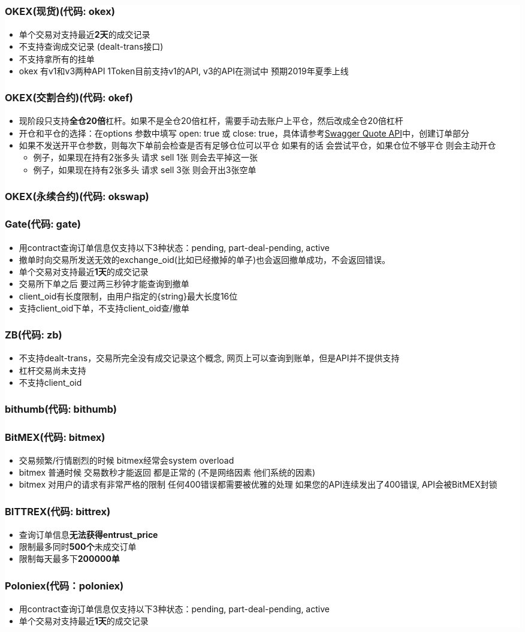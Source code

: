 ### OKEX(现货)(代码: okex)

* 单个交易对支持最近**2天**的成交记录
* 不支持查询成交记录 (dealt-trans接口)
* 不支持拿所有的挂单
* okex 有v1和v3两种API 1Token目前支持v1的API, v3的API在测试中 预期2019年夏季上线

### OKEX(交割合约)(代码: okef)

* 现阶段只支持**全仓20倍**杠杆。如果不是全仓20倍杠杆，需要手动去账户上平仓，然后改成全仓20倍杠杆
* 开仓和平仓的选择：在options 参数中填写 open: true 或 close: true，具体请参考[Swagger Quote API](https://1token.trade/r/swagger?url=/r/swagger/quote.yml)中，创建订单部分
* 如果不发送开平仓参数，则每次下单前会检查是否有足够仓位可以平仓 如果有的话 会尝试平仓，如果仓位不够平仓 则会主动开仓
  * 例子，如果现在持有2张多头 请求 sell 1张 则会去平掉这一张
  * 例子，如果现在持有2张多头 请求 sell 3张 则会开出3张空单

### OKEX(永续合约)(代码: okswap)

### Gate(代码: gate)

* 用contract查询订单信息仅支持以下3种状态：pending, part-deal-pending, active
* 撤单时向交易所发送无效的exchange_oid(比如已经撤掉的单子)也会返回撤单成功，不会返回错误。
* 单个交易对支持最近**1天**的成交记录
* 交易所下单之后 要过两三秒钟才能查询到撤单
* client_oid有长度限制，由用户指定的{string}最大长度16位
* 支持client_oid下单，不支持client_oid查/撤单

### ZB(代码: zb)

* 不支持dealt-trans，交易所完全没有成交记录这个概念, 网页上可以查询到账单，但是API并不提供支持
* 杠杆交易尚未支持
* 不支持client_oid

### bithumb(代码: bithumb)

### BitMEX(代码: bitmex)

* 交易频繁/行情剧烈的时候 bitmex经常会system overload
* bitmex 普通时候 交易数秒才能返回 都是正常的 (不是网络因素 他们系统的因素)
* bitmex 对用户的请求有非常严格的限制 任何400错误都需要被优雅的处理 如果您的API连续发出了400错误, API会被BitMEX封锁

### BITTREX(代码: bittrex)

* 查询订单信息**无法获得entrust_price**
* 限制最多同时**500个**未成交订单
* 限制每天最多下**200000单**

### Poloniex(代码：poloniex)

* 用contract查询订单信息仅支持以下3种状态：pending, part-deal-pending, active
* 单个交易对支持最近**1天**的成交记录
